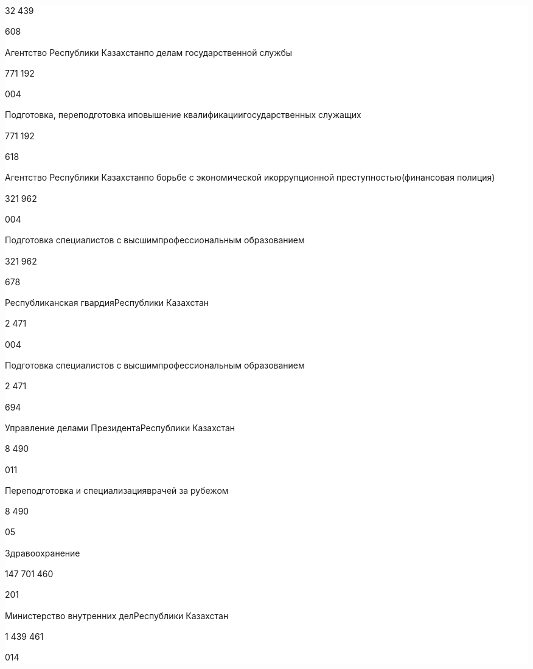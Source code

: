 32 439

608

Агент­ство Рес­пуб­ли­ки Ка­зах­станпо де­лам го­су­дар­ствен­ной служ­бы

771 192

004

Под­го­тов­ка, пе­ре­под­го­тов­ка ипо­вы­ше­ние ква­ли­фи­ка­цииго­су­дар­ствен­ных слу­жа­щих

771 192

618

Агент­ство Рес­пуб­ли­ки Ка­зах­станпо борь­бе с эко­но­ми­че­ской икор­руп­ци­он­ной пре­ступ­но­стью(фи­нан­со­вая по­ли­ция)

321 962

004

Под­го­тов­ка спе­ци­а­ли­стов с выс­шимпро­фес­си­о­наль­ным об­ра­зо­ва­ни­ем

321 962

678

Рес­пуб­ли­кан­ская гвар­дияРес­пуб­ли­ки Ка­зах­стан

2 471

004

Под­го­тов­ка спе­ци­а­ли­стов с выс­шимпро­фес­си­о­наль­ным об­ра­зо­ва­ни­ем

2 471

694

Управ­ле­ние де­ла­ми Пре­зи­ден­таРес­пуб­ли­ки Ка­зах­стан

8 490

011

Пе­ре­под­го­тов­ка и спе­ци­а­ли­за­циявра­чей за ру­бе­жом

8 490

05

Здра­во­охра­не­ние

147 701 460

201

Ми­ни­стер­ство внут­рен­них делРес­пуб­ли­ки Ка­зах­стан

1 439 461

014
